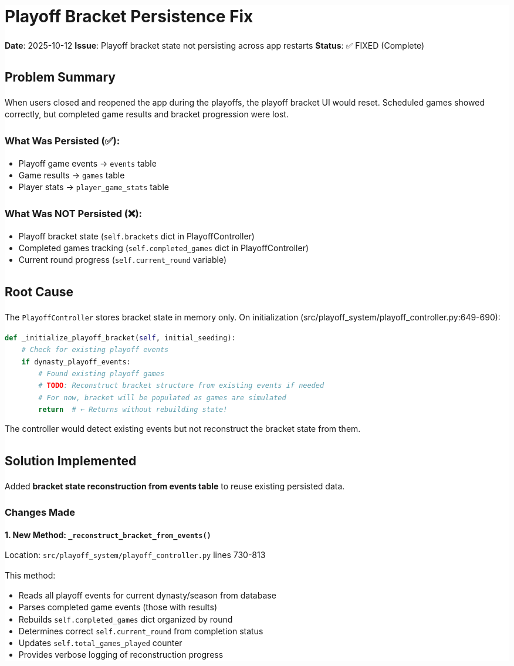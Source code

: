 # Playoff Bracket Persistence Fix

**Date**: 2025-10-12
**Issue**: Playoff bracket state not persisting across app restarts
**Status**: ✅ FIXED (Complete)

## Problem Summary

When users closed and reopened the app during the playoffs, the playoff bracket UI would reset. Scheduled games showed correctly, but completed game results and bracket progression were lost.

### What Was Persisted (✅):
- Playoff game events → `events` table
- Game results → `games` table
- Player stats → `player_game_stats` table

### What Was NOT Persisted (❌):
- Playoff bracket state (`self.brackets` dict in PlayoffController)
- Completed games tracking (`self.completed_games` dict in PlayoffController)
- Current round progress (`self.current_round` variable)

## Root Cause

The `PlayoffController` stores bracket state in memory only. On initialization (src/playoff_system/playoff_controller.py:649-690):

```python
def _initialize_playoff_bracket(self, initial_seeding):
    # Check for existing playoff events
    if dynasty_playoff_events:
        # Found existing playoff games
        # TODO: Reconstruct bracket structure from existing events if needed
        # For now, bracket will be populated as games are simulated
        return  # ← Returns without rebuilding state!
```

The controller would detect existing events but not reconstruct the bracket state from them.

## Solution Implemented

Added **bracket state reconstruction from events table** to reuse existing persisted data.

### Changes Made

**1. New Method: `_reconstruct_bracket_from_events()`**

Location: `src/playoff_system/playoff_controller.py` lines 730-813

This method:
- Reads all playoff events for current dynasty/season from database
- Parses completed game events (those with results)
- Rebuilds `self.completed_games` dict organized by round
- Determines correct `self.current_round` from completion status
- Updates `self.total_games_played` counter
- Provides verbose logging of reconstruction progress

